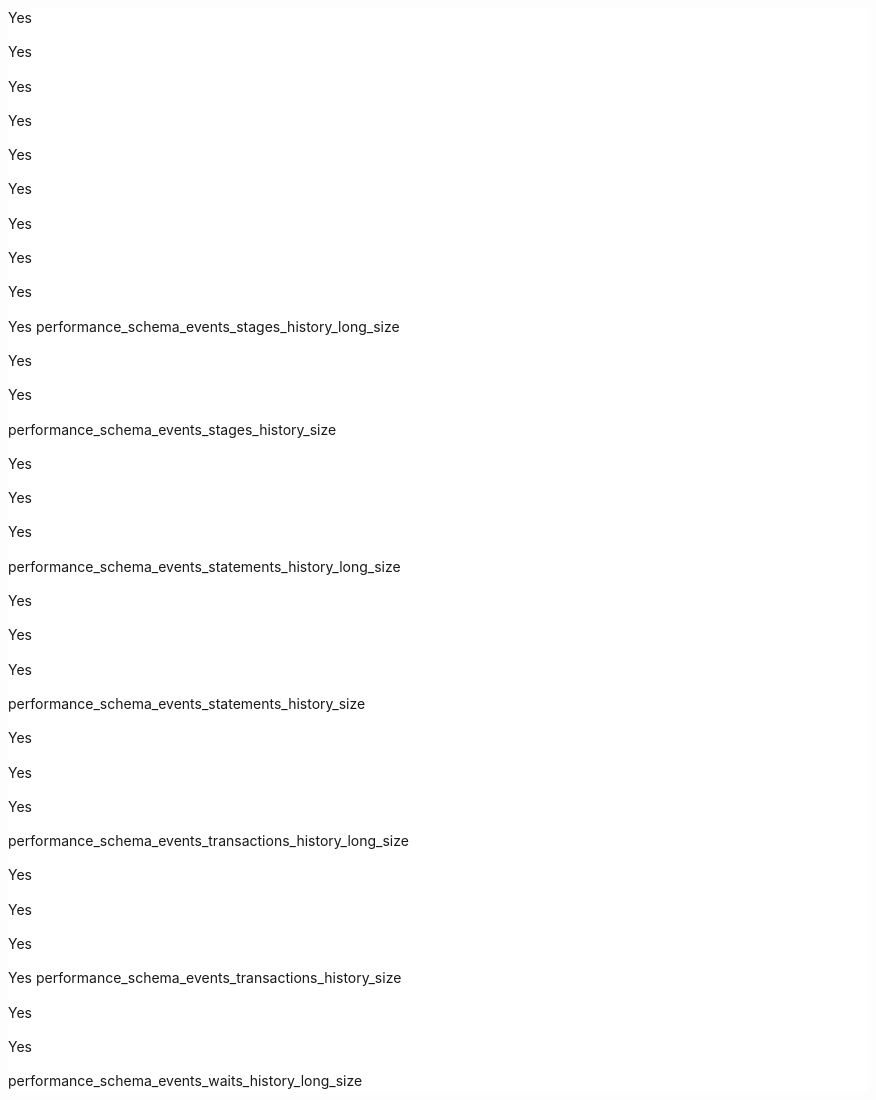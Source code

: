 Yes

Yes

Yes

Yes

Yes

Yes

Yes

Yes

Yes

Yes
performance_schema_events_stages_history_long_size

Yes

Yes

performance_schema_events_stages_history_size

Yes

Yes

Yes

performance_schema_events_statements_history_long_size

Yes

Yes

Yes

performance_schema_events_statements_history_size

Yes

Yes

Yes

performance_schema_events_transactions_history_long_size

Yes

Yes

Yes

Yes
performance_schema_events_transactions_history_size

Yes

Yes

performance_schema_events_waits_history_long_size
